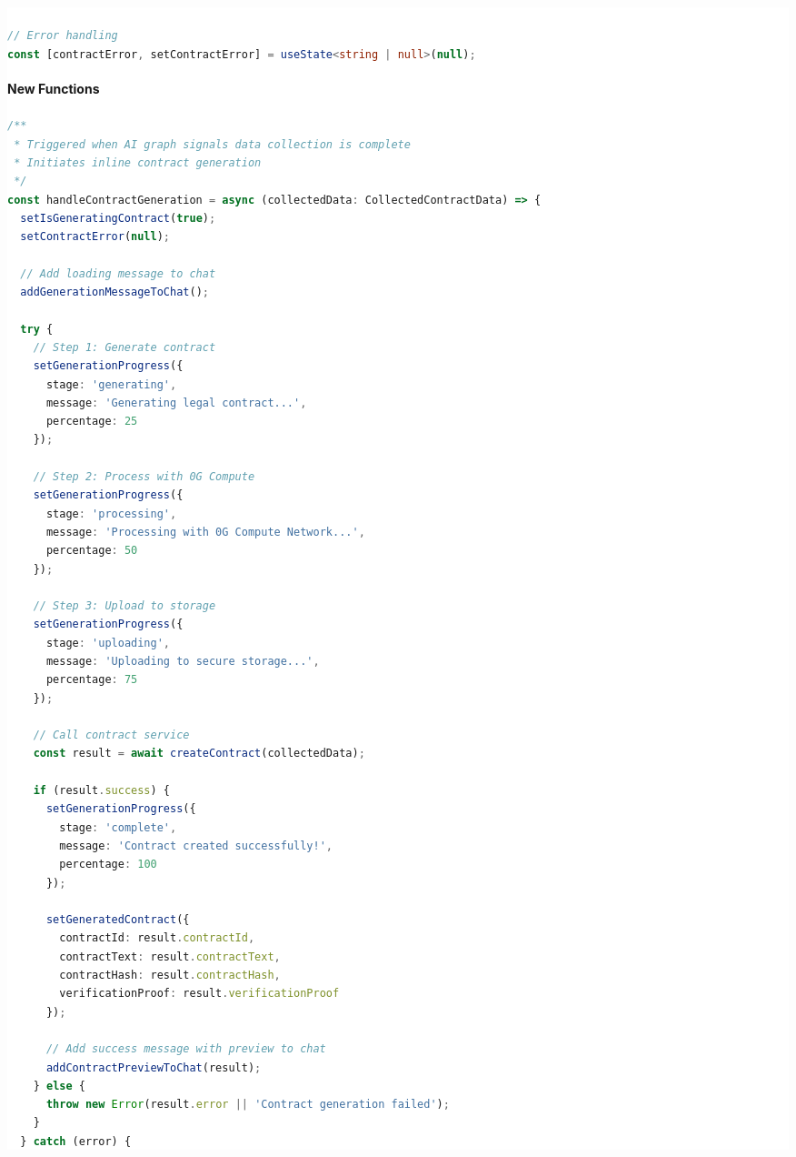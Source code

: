 ```typescript

// Error handling
const [contractError, setContractError] = useState<string | null>(null);
```

#### New Functions

```typescript
/**
 * Triggered when AI graph signals data collection is complete
 * Initiates inline contract generation
 */
const handleContractGeneration = async (collectedData: CollectedContractData) => {
  setIsGeneratingContract(true);
  setContractError(null);
  
  // Add loading message to chat
  addGenerationMessageToChat();
  
  try {
    // Step 1: Generate contract
    setGenerationProgress({
      stage: 'generating',
      message: 'Generating legal contract...',
      percentage: 25
    });
    
    // Step 2: Process with 0G Compute
    setGenerationProgress({
      stage: 'processing',
      message: 'Processing with 0G Compute Network...',
      percentage: 50
    });
    
    // Step 3: Upload to storage
    setGenerationProgress({
      stage: 'uploading',
      message: 'Uploading to secure storage...',
      percentage: 75
    });
    
    // Call contract service
    const result = await createContract(collectedData);
    
    if (result.success) {
      setGenerationProgress({
        stage: 'complete',
        message: 'Contract created successfully!',
        percentage: 100
      });
      
      setGeneratedContract({
        contractId: result.contractId,
        contractText: result.contractText,
        contractHash: result.contractHash,
        verificationProof: result.verificationProof
      });
      
      // Add success message with preview to chat
      addContractPreviewToChat(result);
    } else {
      throw new Error(result.error || 'Contract generation failed');
    }
  } catch (error) {
```